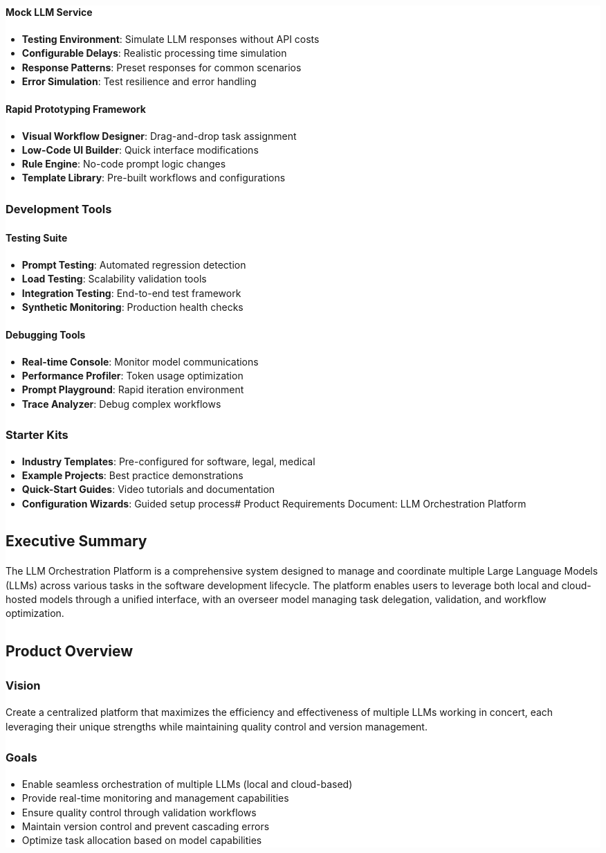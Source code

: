 #### Mock LLM Service
- **Testing Environment**: Simulate LLM responses without API costs
- **Configurable Delays**: Realistic processing time simulation
- **Response Patterns**: Preset responses for common scenarios
- **Error Simulation**: Test resilience and error handling

#### Rapid Prototyping Framework
- **Visual Workflow Designer**: Drag-and-drop task assignment
- **Low-Code UI Builder**: Quick interface modifications
- **Rule Engine**: No-code prompt logic changes
- **Template Library**: Pre-built workflows and configurations

### Development Tools

#### Testing Suite
- **Prompt Testing**: Automated regression detection
- **Load Testing**: Scalability validation tools
- **Integration Testing**: End-to-end test framework
- **Synthetic Monitoring**: Production health checks

#### Debugging Tools
- **Real-time Console**: Monitor model communications
- **Performance Profiler**: Token usage optimization
- **Prompt Playground**: Rapid iteration environment
- **Trace Analyzer**: Debug complex workflows

### Starter Kits
- **Industry Templates**: Pre-configured for software, legal, medical
- **Example Projects**: Best practice demonstrations
- **Quick-Start Guides**: Video tutorials and documentation
- **Configuration Wizards**: Guided setup process# Product Requirements Document: LLM Orchestration Platform

## Executive Summary

The LLM Orchestration Platform is a comprehensive system designed to manage and coordinate multiple Large Language Models (LLMs) across various tasks in the software development lifecycle. The platform enables users to leverage both local and cloud-hosted models through a unified interface, with an overseer model managing task delegation, validation, and workflow optimization.

## Product Overview

### Vision
Create a centralized platform that maximizes the efficiency and effectiveness of multiple LLMs working in concert, each leveraging their unique strengths while maintaining quality control and version management.

### Goals
- Enable seamless orchestration of multiple LLMs (local and cloud-based)
- Provide real-time monitoring and management capabilities
- Ensure quality control through validation workflows
- Maintain version control and prevent cascading errors
- Optimize task allocation based on model capabilities
